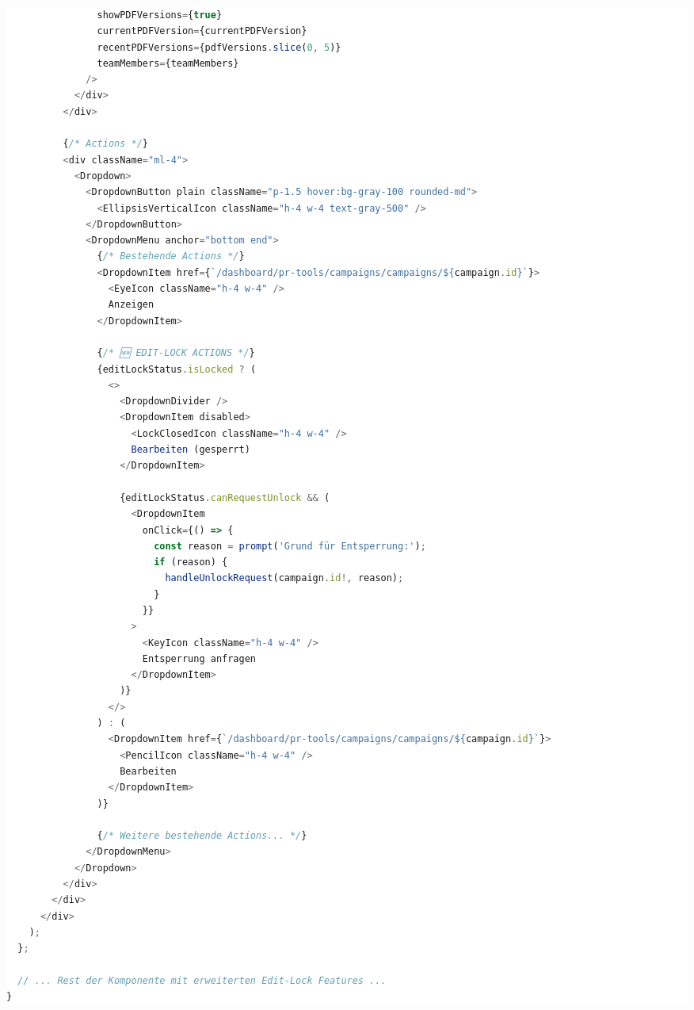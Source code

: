 ```typescript
                showPDFVersions={true}
                currentPDFVersion={currentPDFVersion}
                recentPDFVersions={pdfVersions.slice(0, 5)}
                teamMembers={teamMembers}
              />
            </div>
          </div>

          {/* Actions */}
          <div className="ml-4">
            <Dropdown>
              <DropdownButton plain className="p-1.5 hover:bg-gray-100 rounded-md">
                <EllipsisVerticalIcon className="h-4 w-4 text-gray-500" />
              </DropdownButton>
              <DropdownMenu anchor="bottom end">
                {/* Bestehende Actions */}
                <DropdownItem href={`/dashboard/pr-tools/campaigns/campaigns/${campaign.id}`}>
                  <EyeIcon className="h-4 w-4" />
                  Anzeigen
                </DropdownItem>
                
                {/* 🆕 EDIT-LOCK ACTIONS */}
                {editLockStatus.isLocked ? (
                  <>
                    <DropdownDivider />
                    <DropdownItem disabled>
                      <LockClosedIcon className="h-4 w-4" />
                      Bearbeiten (gesperrt)
                    </DropdownItem>
                    
                    {editLockStatus.canRequestUnlock && (
                      <DropdownItem 
                        onClick={() => {
                          const reason = prompt('Grund für Entsperrung:');
                          if (reason) {
                            handleUnlockRequest(campaign.id!, reason);
                          }
                        }}
                      >
                        <KeyIcon className="h-4 w-4" />
                        Entsperrung anfragen
                      </DropdownItem>
                    )}
                  </>
                ) : (
                  <DropdownItem href={`/dashboard/pr-tools/campaigns/campaigns/${campaign.id}`}>
                    <PencilIcon className="h-4 w-4" />
                    Bearbeiten
                  </DropdownItem>
                )}
                
                {/* Weitere bestehende Actions... */}
              </DropdownMenu>
            </Dropdown>
          </div>
        </div>
      </div>
    );
  };

  // ... Rest der Komponente mit erweiterten Edit-Lock Features ...
}
```